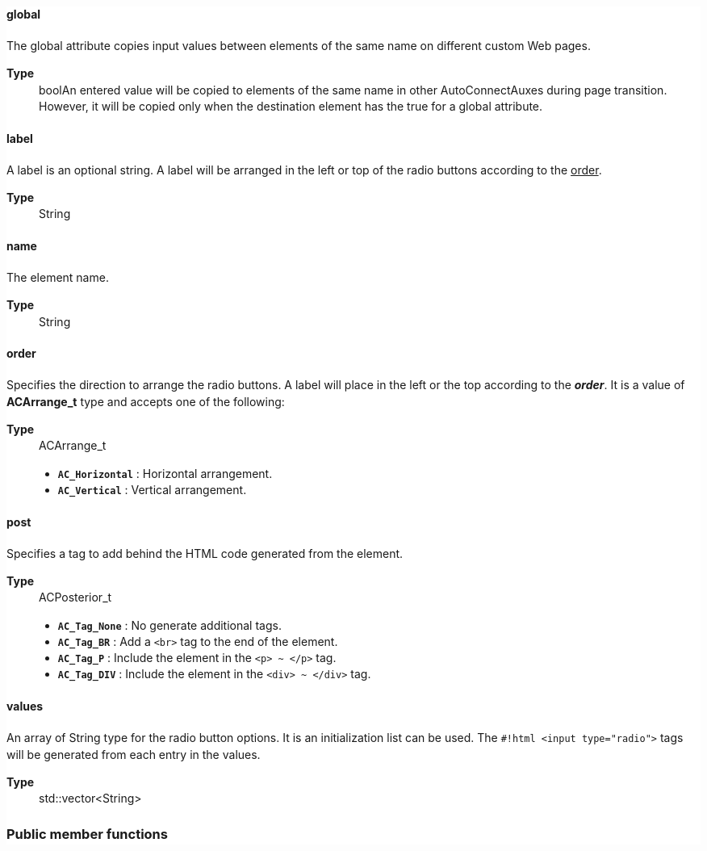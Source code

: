 #### <i class="fa fa-caret-right"></i> global

The global attribute copies input values ​​between elements of the same name on different custom Web pages.<dl class="apidl">
    <dt>**Type**</dt>
    <dd><span class="apidef">bool</span><span class="apidesc">An entered value will be copied to elements of the same name in other AutoConnectAuxes during page transition.<br>However, it will be copied only when the destination element has the true for a global attribute.</span></dd></dl>

#### <i class="fa fa-caret-right"></i> label

A label is an optional string. A label will be arranged in the left or top of the radio buttons according to the [order](#order).<dl class="apidl">
    <dt>**Type**</dt>
    <dd><span class="apidef">String</span><span class="apidesc"></span></dd></dl>

#### <i class="fa fa-caret-right"></i> name

The element name.<dl class="apidl">
    <dt>**Type**</dt>
    <dd><span class="apidef">String</span><span class="apidesc"></span></dd></dl>

#### <i class="fa fa-caret-right"></i> order

Specifies the direction to arrange the radio buttons. A label will place in the left or the top according to the **_order_**. It is a value of **ACArrange_t** type and accepts one of the following:<dl class="apidl">
    <dt>**Type**</dt>
    <dd><span class="apidef">ACArrange_t</span><span class="apidesc">
        
- **`AC_Horizontal`** : Horizontal arrangement.
- **`AC_Vertical`** : Vertical arrangement.
    </span></dd></dl>

#### <i class="fa fa-caret-right"></i> post

Specifies a tag to add behind the HTML code generated from the element.<dl class="apidl">
    <dt>**Type**</dt>
    <dd><span class="apidef">ACPosterior_t</span><span class="apidesc">
        
- **`AC_Tag_None`** : No generate additional tags.
- **`AC_Tag_BR`** : Add a `<br>` tag to the end of the element.
- **`AC_Tag_P`** : Include the element in the `<p> ~ </p>` tag.
- **`AC_Tag_DIV`** : Include the element in the `<div> ~ </div>` tag.
</span></dd></dl>

#### <i class="fa fa-caret-right"></i> values

An array of String type for the radio button options. It is an initialization list can be used. The `#!html <input type="radio">` tags will be generated from each entry in the values.<dl class="apidl">
    <dt>**Type**</dt>
    <dd><span class="apidef">std::vector&lt;String&gt;</span><span class="apidesc"></span></dd></dl>

### <i class="fa fa-code"></i> Public member functions
